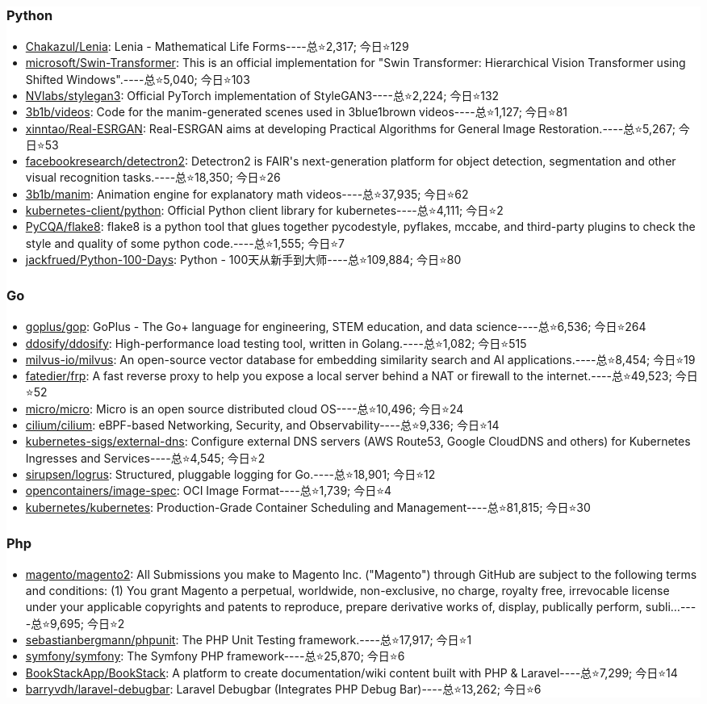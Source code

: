 ### Python 
- [Chakazul/Lenia](https://github.com/Chakazul/Lenia): Lenia - Mathematical Life Forms----总⭐️2,317; 今日⭐️129 
- [microsoft/Swin-Transformer](https://github.com/microsoft/Swin-Transformer): This is an official implementation for "Swin Transformer: Hierarchical Vision Transformer using Shifted Windows".----总⭐️5,040; 今日⭐️103 
- [NVlabs/stylegan3](https://github.com/NVlabs/stylegan3): Official PyTorch implementation of StyleGAN3----总⭐️2,224; 今日⭐️132 
- [3b1b/videos](https://github.com/3b1b/videos): Code for the manim-generated scenes used in 3blue1brown videos----总⭐️1,127; 今日⭐️81 
- [xinntao/Real-ESRGAN](https://github.com/xinntao/Real-ESRGAN): Real-ESRGAN aims at developing Practical Algorithms for General Image Restoration.----总⭐️5,267; 今日⭐️53 
- [facebookresearch/detectron2](https://github.com/facebookresearch/detectron2): Detectron2 is FAIR's next-generation platform for object detection, segmentation and other visual recognition tasks.----总⭐️18,350; 今日⭐️26 
- [3b1b/manim](https://github.com/3b1b/manim): Animation engine for explanatory math videos----总⭐️37,935; 今日⭐️62 
- [kubernetes-client/python](https://github.com/kubernetes-client/python): Official Python client library for kubernetes----总⭐️4,111; 今日⭐️2 
- [PyCQA/flake8](https://github.com/PyCQA/flake8): flake8 is a python tool that glues together pycodestyle, pyflakes, mccabe, and third-party plugins to check the style and quality of some python code.----总⭐️1,555; 今日⭐️7 
- [jackfrued/Python-100-Days](https://github.com/jackfrued/Python-100-Days): Python - 100天从新手到大师----总⭐️109,884; 今日⭐️80 

### Go 
- [goplus/gop](https://github.com/goplus/gop): GoPlus - The Go+ language for engineering, STEM education, and data science----总⭐️6,536; 今日⭐️264 
- [ddosify/ddosify](https://github.com/ddosify/ddosify): High-performance load testing tool, written in Golang.----总⭐️1,082; 今日⭐️515 
- [milvus-io/milvus](https://github.com/milvus-io/milvus): An open-source vector database for embedding similarity search and AI applications.----总⭐️8,454; 今日⭐️19 
- [fatedier/frp](https://github.com/fatedier/frp): A fast reverse proxy to help you expose a local server behind a NAT or firewall to the internet.----总⭐️49,523; 今日⭐️52 
- [micro/micro](https://github.com/micro/micro): Micro is an open source distributed cloud OS----总⭐️10,496; 今日⭐️24 
- [cilium/cilium](https://github.com/cilium/cilium): eBPF-based Networking, Security, and Observability----总⭐️9,336; 今日⭐️14 
- [kubernetes-sigs/external-dns](https://github.com/kubernetes-sigs/external-dns): Configure external DNS servers (AWS Route53, Google CloudDNS and others) for Kubernetes Ingresses and Services----总⭐️4,545; 今日⭐️2 
- [sirupsen/logrus](https://github.com/sirupsen/logrus): Structured, pluggable logging for Go.----总⭐️18,901; 今日⭐️12 
- [opencontainers/image-spec](https://github.com/opencontainers/image-spec): OCI Image Format----总⭐️1,739; 今日⭐️4 
- [kubernetes/kubernetes](https://github.com/kubernetes/kubernetes): Production-Grade Container Scheduling and Management----总⭐️81,815; 今日⭐️30 

### Php 
- [magento/magento2](https://github.com/magento/magento2): All Submissions you make to Magento Inc. ("Magento") through GitHub are subject to the following terms and conditions: (1) You grant Magento a perpetual, worldwide, non-exclusive, no charge, royalty free, irrevocable license under your applicable copyrights and patents to reproduce, prepare derivative works of, display, publically perform, subli…----总⭐️9,695; 今日⭐️2 
- [sebastianbergmann/phpunit](https://github.com/sebastianbergmann/phpunit): The PHP Unit Testing framework.----总⭐️17,917; 今日⭐️1 
- [symfony/symfony](https://github.com/symfony/symfony): The Symfony PHP framework----总⭐️25,870; 今日⭐️6 
- [BookStackApp/BookStack](https://github.com/BookStackApp/BookStack): A platform to create documentation/wiki content built with PHP & Laravel----总⭐️7,299; 今日⭐️14 
- [barryvdh/laravel-debugbar](https://github.com/barryvdh/laravel-debugbar): Laravel Debugbar (Integrates PHP Debug Bar)----总⭐️13,262; 今日⭐️6 